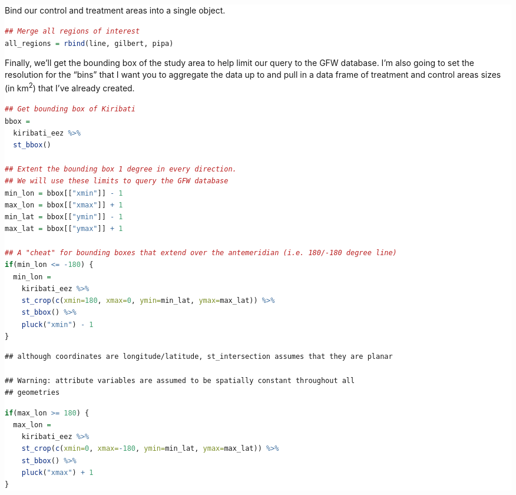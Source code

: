 Bind our control and treatment areas into a single object.

``` r
## Merge all regions of interest
all_regions = rbind(line, gilbert, pipa)
```

Finally, we’ll get the bounding box of the study area to help limit our
query to the GFW database. I’m also going to set the resolution for the
“bins” that I want you to aggregate the data up to and pull in a data
frame of treatment and control areas sizes (in km<sup>2</sup>) that I’ve
already created.

``` r
## Get bounding box of Kiribati
bbox = 
  kiribati_eez %>%
  st_bbox()

## Extent the bounding box 1 degree in every direction.
## We will use these limits to query the GFW database
min_lon = bbox[["xmin"]] - 1 
max_lon = bbox[["xmax"]] + 1
min_lat = bbox[["ymin"]] - 1
max_lat = bbox[["ymax"]] + 1 

## A "cheat" for bounding boxes that extend over the antemeridian (i.e. 180/-180 degree line)
if(min_lon <= -180) {
  min_lon =
    kiribati_eez %>% 
    st_crop(c(xmin=180, xmax=0, ymin=min_lat, ymax=max_lat)) %>%
    st_bbox() %>%
    pluck("xmin") - 1
}
```

    ## although coordinates are longitude/latitude, st_intersection assumes that they are planar

    ## Warning: attribute variables are assumed to be spatially constant throughout all
    ## geometries

``` r
if(max_lon >= 180) {
  max_lon =
    kiribati_eez %>% 
    st_crop(c(xmin=0, xmax=-180, ymin=min_lat, ymax=max_lat)) %>%
    st_bbox() %>%
    pluck("xmax") + 1
}
```

